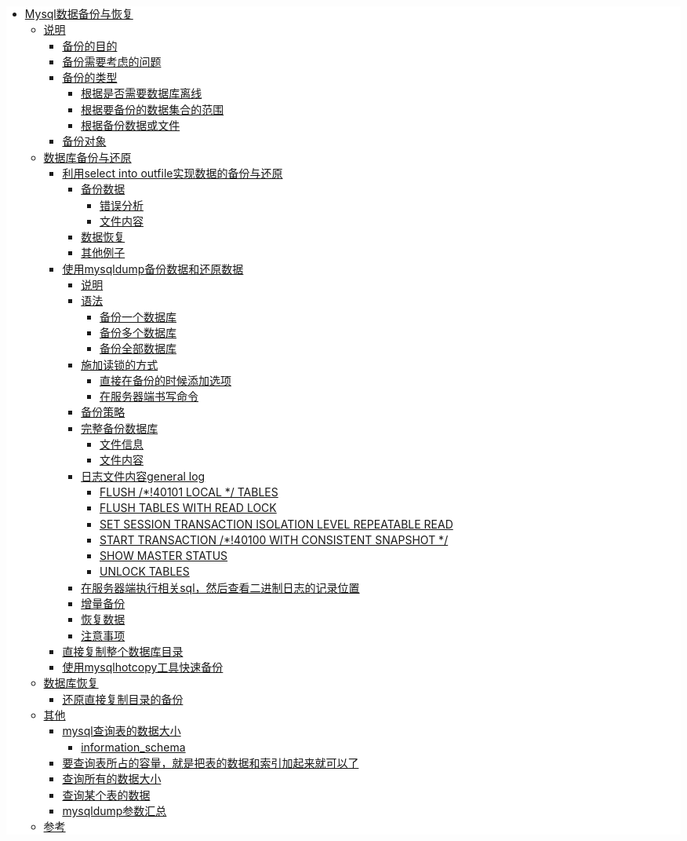 

- [Mysql数据备份与恢复](#mysql数据备份与恢复)
    - [说明](#说明)
        - [备份的目的](#备份的目的)
        - [备份需要考虑的问题](#备份需要考虑的问题)
        - [备份的类型](#备份的类型)
            - [根据是否需要数据库离线](#根据是否需要数据库离线)
            - [根据要备份的数据集合的范围](#根据要备份的数据集合的范围)
            - [根据备份数据或文件](#根据备份数据或文件)
        - [备份对象](#备份对象)
    - [数据库备份与还原](#数据库备份与还原)
        - [利用select into outfile实现数据的备份与还原](#利用select-into-outfile实现数据的备份与还原)
            - [备份数据](#备份数据)
                - [错误分析](#错误分析)
                - [文件内容](#文件内容)
            - [数据恢复](#数据恢复)
            - [其他例子](#其他例子)
        - [使用mysqldump备份数据和还原数据](#使用mysqldump备份数据和还原数据)
            - [说明](#说明-1)
            - [语法](#语法)
                - [备份一个数据库](#备份一个数据库)
                - [备份多个数据库](#备份多个数据库)
                - [备份全部数据库](#备份全部数据库)
            - [施加读锁的方式](#施加读锁的方式)
                - [直接在备份的时候添加选项](#直接在备份的时候添加选项)
                - [在服务器端书写命令](#在服务器端书写命令)
            - [备份策略](#备份策略)
            - [完整备份数据库](#完整备份数据库)
                - [文件信息](#文件信息)
                - [文件内容](#文件内容-1)
            - [日志文件内容general log](#日志文件内容general-log)
                - [FLUSH /*!40101 LOCAL */ TABLES](#flush-40101-local--tables)
                - [FLUSH TABLES WITH READ LOCK](#flush-tables-with-read-lock)
                - [SET SESSION TRANSACTION ISOLATION LEVEL REPEATABLE READ](#set-session-transaction-isolation-level-repeatable-read)
                - [START TRANSACTION /*!40100 WITH CONSISTENT SNAPSHOT */](#start-transaction-40100-with-consistent-snapshot-)
                - [SHOW MASTER STATUS](#show-master-status)
                - [UNLOCK TABLES](#unlock-tables)
            - [在服务器端执行相关sql，然后查看二进制日志的记录位置](#在服务器端执行相关sql然后查看二进制日志的记录位置)
            - [增量备份](#增量备份)
            - [恢复数据](#恢复数据)
            - [注意事项](#注意事项)
        - [直接复制整个数据库目录](#直接复制整个数据库目录)
        - [使用mysqlhotcopy工具快速备份](#使用mysqlhotcopy工具快速备份)
    - [数据库恢复](#数据库恢复)
        - [还原直接复制目录的备份](#还原直接复制目录的备份)
    - [其他](#其他)
        - [mysql查询表的数据大小](#mysql查询表的数据大小)
            - [information_schema](#information_schema)
        - [要查询表所占的容量，就是把表的数据和索引加起来就可以了](#要查询表所占的容量就是把表的数据和索引加起来就可以了)
        - [查询所有的数据大小](#查询所有的数据大小)
        - [查询某个表的数据](#查询某个表的数据)
        - [mysqldump参数汇总](#mysqldump参数汇总)
    - [参考](#参考)
